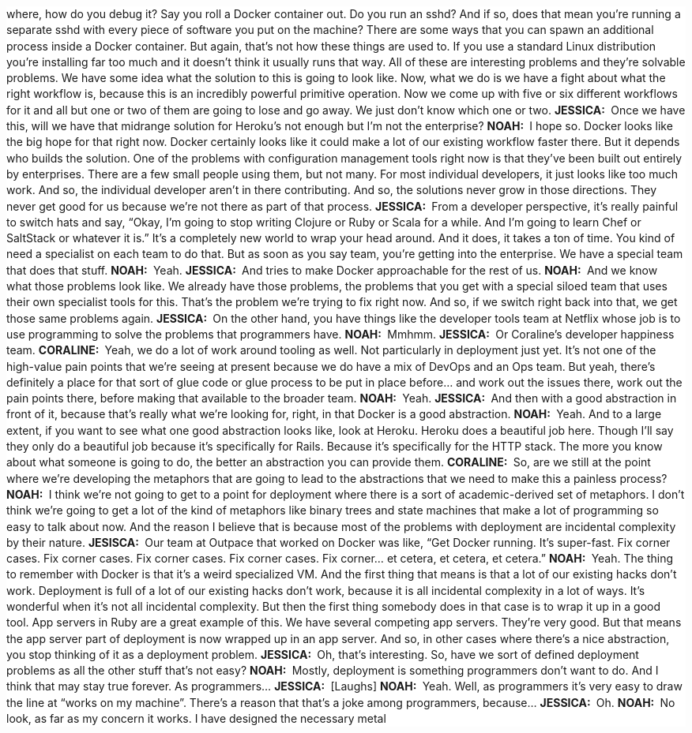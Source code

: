where, how do you debug it? Say you roll a Docker container out. Do you run an sshd? And if so, does that mean you’re running a separate sshd with every piece of software you put on the machine? There are some ways that you can spawn an additional process inside a Docker container. But again, that’s not how these things are used to. If you use a standard Linux distribution you’re installing far too much and it doesn’t think it usually runs that way. All of these are interesting problems and they’re solvable problems. We have some idea what the solution to this is going to look like. Now, what we do is we have a fight about what the right workflow is, because this is an incredibly powerful primitive operation. Now we come up with five or six different workflows for it and all but one or two of them are going to lose and go away. We just don’t know which one or two. **JESSICA:&nbsp;** Once we have this, will we have that midrange solution for Heroku’s not enough but I’m not the enterprise? **NOAH:&nbsp;** I hope so. Docker looks like the big hope for that right now. Docker certainly looks like it could make a lot of our existing workflow faster there. But it depends who builds the solution. One of the problems with configuration management tools right now is that they’ve been built out entirely by enterprises. There are a few small people using them, but not many. For most individual developers, it just looks like too much work. And so, the individual developer aren’t in there contributing. And so, the solutions never grow in those directions. They never get good for us because we’re not there as part of that process. **JESSICA:&nbsp;** From a developer perspective, it’s really painful to switch hats and say, “Okay, I’m going to stop writing Clojure or Ruby or Scala for a while. And I’m going to learn Chef or SaltStack or whatever it is.” It’s a completely new world to wrap your head around. And it does, it takes a ton of time. You kind of need a specialist on each team to do that. But as soon as you say team, you’re getting into the enterprise. We have a special team that does that stuff. **NOAH:&nbsp;** Yeah. **JESSICA:&nbsp;** And tries to make Docker approachable for the rest of us. **NOAH:&nbsp;** And we know what those problems look like. We already have those problems, the problems that you get with a special siloed team that uses their own specialist tools for this. That’s the problem we’re trying to fix right now. And so, if we switch right back into that, we get those same problems again. **JESSICA:&nbsp;** On the other hand, you have things like the developer tools team at Netflix whose job is to use programming to solve the problems that programmers have. **NOAH:&nbsp;** Mmhmm. **JESSICA:&nbsp;** Or Coraline’s developer happiness team. **CORALINE:&nbsp;** Yeah, we do a lot of work around tooling as well. Not particularly in deployment just yet. It’s not one of the high-value pain points that we’re seeing at present because we do have a mix of DevOps and an Ops team. But yeah, there’s definitely a place for that sort of glue code or glue process to be put in place before… and work out the issues there, work out the pain points there, before making that available to the broader team. **NOAH:&nbsp;** Yeah. **JESSICA:&nbsp;** And then with a good abstraction in front of it, because that’s really what we’re looking for, right, in that Docker is a good abstraction. **NOAH:&nbsp;** Yeah. And to a large extent, if you want to see what one good abstraction looks like, look at Heroku. Heroku does a beautiful job here. Though I’ll say they only do a beautiful job because it’s specifically for Rails. Because it’s specifically for the HTTP stack. The more you know about what someone is going to do, the better an abstraction you can provide them. **CORALINE:&nbsp;** So, are we still at the point where we’re developing the metaphors that are going to lead to the abstractions that we need to make this a painless process? **NOAH:&nbsp;** I think we’re not going to get to a point for deployment where there is a sort of academic-derived set of metaphors. I don’t think we’re going to get a lot of the kind of metaphors like binary trees and state machines that make a lot of programming so easy to talk about now. And the reason I believe that is because most of the problems with deployment are incidental complexity by their nature. **JESISCA:&nbsp;** Our team at Outpace that worked on Docker was like, “Get Docker running. It’s super-fast. Fix corner cases. Fix corner cases. Fix corner cases. Fix corner cases. Fix corner… et cetera, et cetera, et cetera.” **NOAH:&nbsp;** Yeah. The thing to remember with Docker is that it’s a weird specialized VM. And the first thing that means is that a lot of our existing hacks don’t work. Deployment is full of a lot of our existing hacks don’t work, because it is all incidental complexity in a lot of ways. It’s wonderful when it’s not all incidental complexity. But then the first thing somebody does in that case is to wrap it up in a good tool. App servers in Ruby are a great example of this. We have several competing app servers. They’re very good. But that means the app server part of deployment is now wrapped up in an app server. And so, in other cases where there’s a nice abstraction, you stop thinking of it as a deployment problem. **JESSICA:&nbsp;** Oh, that’s interesting. So, have we sort of defined deployment problems as all the other stuff that’s not easy? **NOAH:&nbsp;** Mostly, deployment is something programmers don’t want to do. And I think that may stay true forever. As programmers… **JESSICA:&nbsp;** [Laughs] **NOAH:&nbsp;** Yeah. Well, as programmers it’s very easy to draw the line at “works on my machine”. There’s a reason that that’s a joke among programmers, because… **JESSICA:&nbsp;** Oh. **NOAH:&nbsp;** No look, as far as my concern it works. I have designed the necessary metal